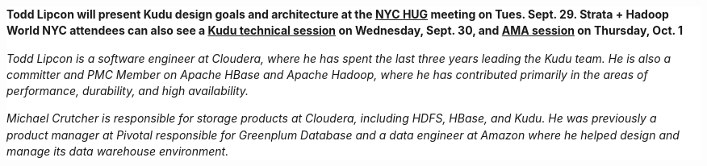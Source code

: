 **Todd Lipcon will present Kudu design goals and architecture at the
[NYC HUG](http://www.meetup.com/Hadoop-NYC/events/224102527/) meeting on
Tues. Sept. 29. Strata + Hadoop World NYC attendees can also see a [Kudu
technical
session](http://strataconf.com/big-data-conference-ny-2015/public/schedule/detail/43114)
on Wednesday, Sept. 30, and [AMA
session](http://strataconf.com/big-data-conference-ny-2015/public/schedule/detail/45391)
on Thursday, Oct. 1**

*Todd Lipcon is a software engineer at Cloudera, where he has spent the
last three years leading the Kudu team. He is also a committer and PMC
Member on Apache HBase and Apache Hadoop, where he has contributed
primarily in the areas of performance, durability, and high
availability.*

*Michael Crutcher is responsible for storage products at Cloudera,
including HDFS, HBase, and Kudu. He was previously a product manager at
Pivotal responsible for Greenplum Database and a data engineer at Amazon
where he helped design and manage its data warehouse environment.*

